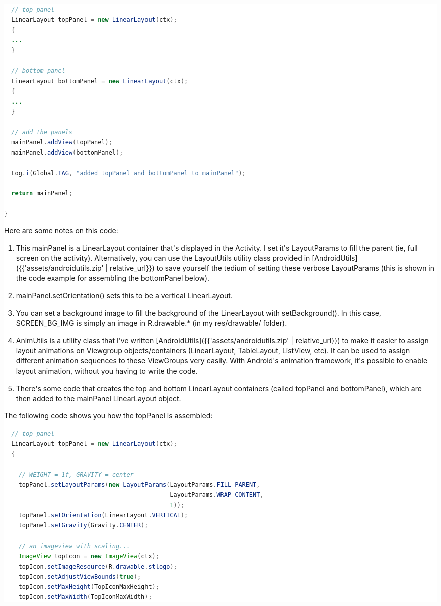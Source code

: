 ```java
  // top panel
  LinearLayout topPanel = new LinearLayout(ctx);
  {
  ...
  }

  // bottom panel
  LinearLayout bottomPanel = new LinearLayout(ctx);
  {
  ...
  }

  // add the panels
  mainPanel.addView(topPanel);
  mainPanel.addView(bottomPanel);

  Log.i(Global.TAG, "added topPanel and bottomPanel to mainPanel");

  return mainPanel;

}
```

Here are some notes on this code:

1. This mainPanel is a LinearLayout container that's displayed in the Activity. I set it's
   LayoutParams to fill the parent (ie, full screen on the activity). Alternatively, you can use the
   LayoutUtils utility class provided in
   [AndroidUtils]({{'assets/androidutils.zip' | relative_url}}) to save yourself the tedium of
   setting these verbose LayoutParams (this is shown in the code example for assembling the
   bottomPanel below).

2. mainPanel.setOrientation() sets this to be a vertical LinearLayout.

3. You can set a background image to fill the background of the LinearLayout with setBackground().
   In this case, SCREEN_BG_IMG is simply an image in R.drawable.\* (in my res/drawable/ folder).

4. AnimUtils is a utility class that I've written
   [AndroidUtils]({{'assets/androidutils.zip' | relative_url}}) to make it easier to assign layout
   animations on Viewgroup objects/containers (LinearLayout, TableLayout, ListView, etc). It can be
   used to assign different animation sequences to these ViewGroups very easily. With Android's
   animation framework, it's possible to enable layout animation, without you having to write the
   code.

5. There's some code that creates the top and bottom LinearLayout containers (called topPanel and
   bottomPanel), which are then added to the mainPanel LinearLayout object.

The following code shows you how the topPanel is assembled:

```java
  // top panel
  LinearLayout topPanel = new LinearLayout(ctx);
  {

    // WEIGHT = 1f, GRAVITY = center
    topPanel.setLayoutParams(new LayoutParams(LayoutParams.FILL_PARENT,
                                              LayoutParams.WRAP_CONTENT,
                                              1));
    topPanel.setOrientation(LinearLayout.VERTICAL);
    topPanel.setGravity(Gravity.CENTER);

    // an imageview with scaling...
    ImageView topIcon = new ImageView(ctx);
    topIcon.setImageResource(R.drawable.stlogo);
    topIcon.setAdjustViewBounds(true);
    topIcon.setMaxHeight(TopIconMaxHeight);
    topIcon.setMaxWidth(TopIconMaxWidth);
```